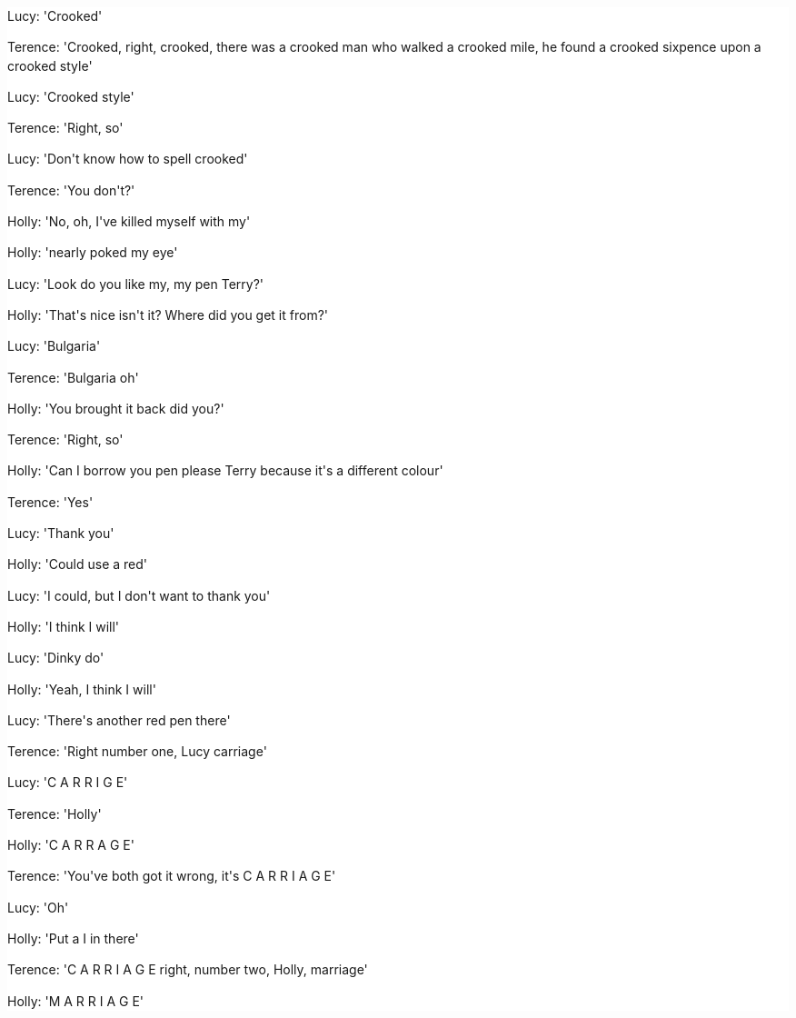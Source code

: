Lucy: 'Crooked'

Terence: 'Crooked, right, crooked, there was a crooked man who walked a crooked mile, he found a crooked sixpence upon a crooked style'

Lucy: 'Crooked style'

Terence: 'Right, so'

Lucy: 'Don't know how to spell crooked'

Terence: 'You don't?'

Holly: 'No, oh, I've killed myself with my'

Holly: 'nearly poked my eye'

Lucy: 'Look do you like my, my pen Terry?'

Holly: 'That's nice isn't it?
Where did you get it from?'

Lucy: 'Bulgaria'

Terence: 'Bulgaria oh'

Holly: 'You brought it back did you?'

Terence: 'Right, so'

Holly: 'Can I borrow you pen please Terry because it's a different colour'

Terence: 'Yes'

Lucy: 'Thank you'

Holly: 'Could use a red'

Lucy: 'I could, but I don't want to thank you'

Holly: 'I think I will'

Lucy: 'Dinky do'

Holly: 'Yeah, I think I will'

Lucy: 'There's another red pen there'

Terence: 'Right number one, Lucy carriage'

Lucy: 'C A R R I G E'

Terence: 'Holly'

Holly: 'C A R R A G E'

Terence: 'You've both got it wrong, it's C A R R I A G E'

Lucy: 'Oh'

Holly: 'Put a I in there'

Terence: 'C A R R I A G E right, number two, Holly, marriage'

Holly: 'M A R R I A G E'

